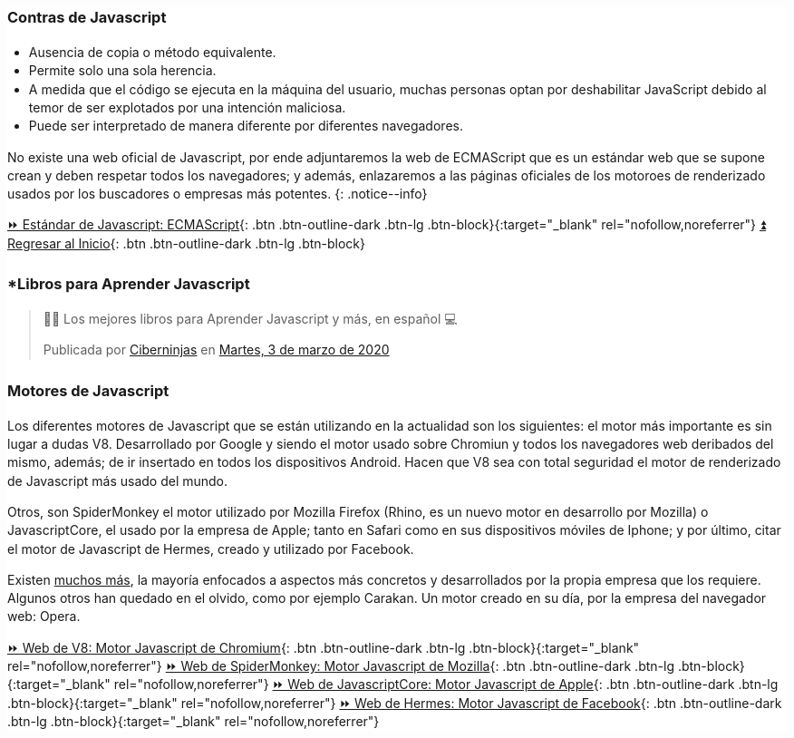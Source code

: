 ### Contras de Javascript

- Ausencia de copia o método equivalente.
- Permite solo una sola herencia.
- A medida que el código se ejecuta en la máquina del usuario, muchas personas optan por deshabilitar JavaScript debido al temor de ser explotados por una intención maliciosa.
- Puede ser interpretado de manera diferente por diferentes navegadores.

No existe una web oficial de Javascript, por ende adjuntaremos la web de ECMAScript que es un estándar web que se supone crean y deben respetar todos los navegadores; y además, enlazaremos a las páginas oficiales de los motoroes de renderizado usados por los buscadores o empresas más potentes.
{: .notice--info}

[⏩ Estándar de Javascript: ECMAScript](https://www.ecma-international.org/){: .btn .btn-outline-dark .btn-lg .btn-block}{:target="_blank" rel="nofollow,noreferrer"} [⏫ Regresar al Inicio](/15-mejores-lenguajes-programacion/#los-15-mejores-lenguajes){: .btn .btn-outline-dark .btn-lg .btn-block}

### ***Libros para Aprender Javascript**

<div class="fb-post" data-href="https://www.facebook.com/ciberninjas/posts/1331101370410048" data-width="850" data-show-text="true"><blockquote cite="https://developers.facebook.com/ciberninjas/posts/1331101370410048" class="fb-xfbml-parse-ignore"><p>👨‍💻 Los mejores libros para Aprender Javascript y más, en español 💻</p>Publicada por <a href="https://www.facebook.com/ciberninjas/">Ciberninjas</a> en&nbsp;<a href="https://developers.facebook.com/ciberninjas/posts/1331101370410048">Martes, 3 de marzo de 2020</a></blockquote></div>

### Motores de Javascript

Los diferentes motores de Javascript que se están utilizando en la actualidad son los siguientes: el motor más importante es sin lugar a dudas V8. Desarrollado por Google y siendo el motor usado sobre Chromiun y todos los navegadores web deribados del mismo, además; de ir insertado en todos los dispositivos Android. Hacen que V8 sea con total seguridad el motor de renderizado de Javascript más usado del mundo.

Otros, son SpiderMonkey el motor utilizado por Mozilla Firefox (Rhino, es un nuevo motor en desarrollo por Mozilla) o JavascriptCore, el usado por la empresa de Apple; tanto en Safari como en sus dispositivos móviles de Iphone; y por último, citar el motor de Javascript de Hermes, creado y utilizado por Facebook.

Existen [muchos más](https://en.wikipedia.org/wiki/List_of_ECMAScript_engines), la mayoría enfocados a aspectos más concretos y desarrollados por la propia empresa que los requiere. Algunos otros han quedado en el olvido, como por ejemplo Carakan. Un motor creado en su día, por la empresa del navegador web: Opera.

[⏩ Web de V8: Motor Javascript de Chromium](https://v8.dev/){: .btn .btn-outline-dark .btn-lg .btn-block}{:target="_blank" rel="nofollow,noreferrer"}
[⏩ Web de SpiderMonkey: Motor Javascript de Mozilla](https://developer.mozilla.org/en-US/docs/Mozilla/Projects/SpiderMonkey){: .btn .btn-outline-dark .btn-lg .btn-block}{:target="_blank" rel="nofollow,noreferrer"}
[⏩ Web de JavascriptCore: Motor Javascript de Apple](https://developer.apple.com/documentation/javascriptcore){: .btn .btn-outline-dark .btn-lg .btn-block}{:target="_blank" rel="nofollow,noreferrer"}
[⏩ Web de Hermes: Motor Javascript de Facebook](https://hermesengine.dev/){: .btn .btn-outline-dark .btn-lg .btn-block}{:target="_blank" rel="nofollow,noreferrer"}

